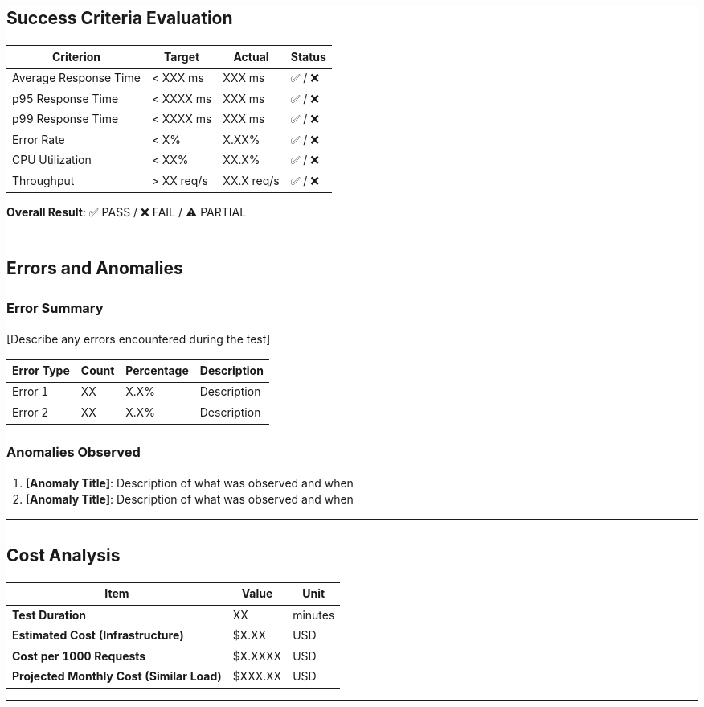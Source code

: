 
## Success Criteria Evaluation

| Criterion | Target | Actual | Status |
|-----------|--------|--------|--------|
| Average Response Time | < XXX ms | XXX ms | ✅ / ❌ |
| p95 Response Time | < XXXX ms | XXX ms | ✅ / ❌ |
| p99 Response Time | < XXXX ms | XXX ms | ✅ / ❌ |
| Error Rate | < X% | X.XX% | ✅ / ❌ |
| CPU Utilization | < XX% | XX.X% | ✅ / ❌ |
| Throughput | > XX req/s | XX.X req/s | ✅ / ❌ |

**Overall Result**: ✅ PASS / ❌ FAIL / ⚠️ PARTIAL

---

## Errors and Anomalies

### Error Summary
[Describe any errors encountered during the test]

| Error Type | Count | Percentage | Description |
|------------|-------|------------|-------------|
| Error 1 | XX | X.X% | Description |
| Error 2 | XX | X.X% | Description |

### Anomalies Observed
1. **[Anomaly Title]**: Description of what was observed and when
2. **[Anomaly Title]**: Description of what was observed and when

---

## Cost Analysis

| Item | Value | Unit |
|------|-------|------|
| **Test Duration** | XX | minutes |
| **Estimated Cost (Infrastructure)** | $X.XX | USD |
| **Cost per 1000 Requests** | $X.XXXX | USD |
| **Projected Monthly Cost (Similar Load)** | $XXX.XX | USD |

---
